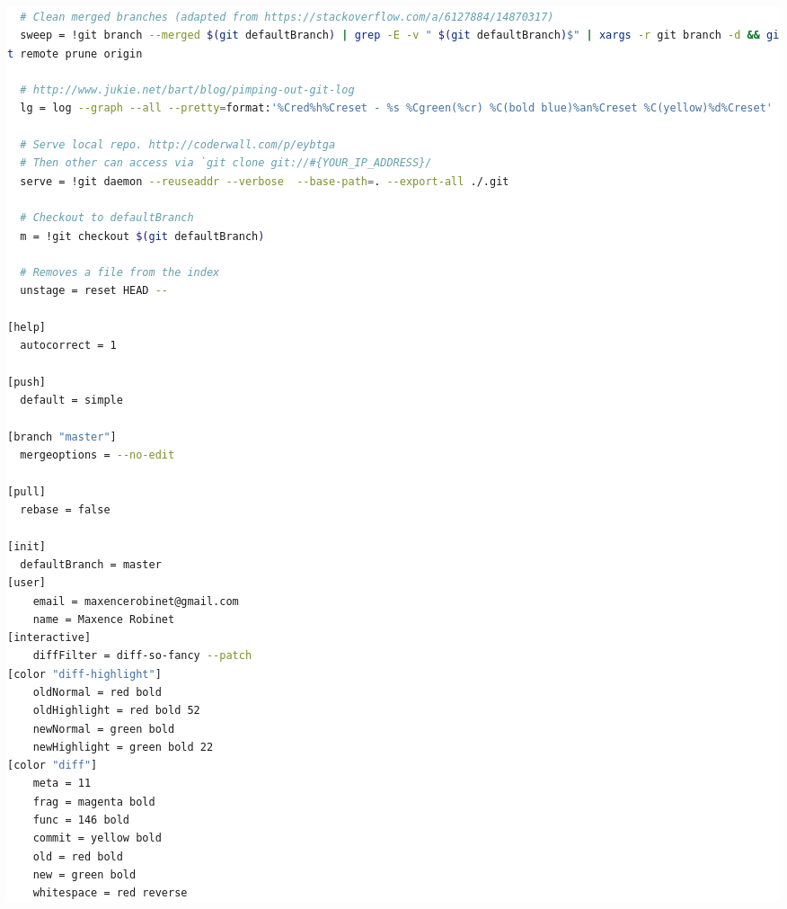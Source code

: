 ```bash
  # Clean merged branches (adapted from https://stackoverflow.com/a/6127884/14870317)
  sweep = !git branch --merged $(git defaultBranch) | grep -E -v " $(git defaultBranch)$" | xargs -r git branch -d && git remote prune origin

  # http://www.jukie.net/bart/blog/pimping-out-git-log
  lg = log --graph --all --pretty=format:'%Cred%h%Creset - %s %Cgreen(%cr) %C(bold blue)%an%Creset %C(yellow)%d%Creset'

  # Serve local repo. http://coderwall.com/p/eybtga
  # Then other can access via `git clone git://#{YOUR_IP_ADDRESS}/
  serve = !git daemon --reuseaddr --verbose  --base-path=. --export-all ./.git

  # Checkout to defaultBranch
  m = !git checkout $(git defaultBranch)

  # Removes a file from the index
  unstage = reset HEAD --

[help]
  autocorrect = 1

[push]
  default = simple

[branch "master"]
  mergeoptions = --no-edit

[pull]
  rebase = false

[init]
  defaultBranch = master
[user]
	email = maxencerobinet@gmail.com
	name = Maxence Robinet
[interactive]
	diffFilter = diff-so-fancy --patch
[color "diff-highlight"]
	oldNormal = red bold
	oldHighlight = red bold 52
	newNormal = green bold
	newHighlight = green bold 22
[color "diff"]
	meta = 11
	frag = magenta bold
	func = 146 bold
	commit = yellow bold
	old = red bold
	new = green bold
	whitespace = red reverse
```
